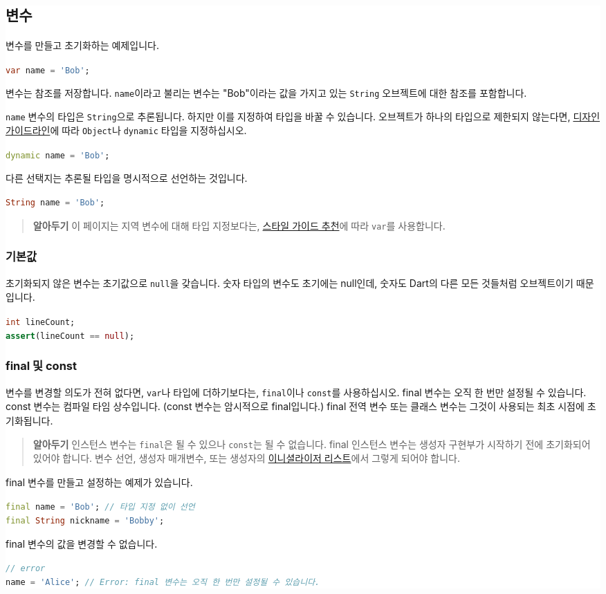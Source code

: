 ## 변수

변수를 만들고 초기화하는 예제입니다.

```dart
var name = 'Bob';
```

변수는 참조를 저장합니다. `name`이라고 불리는 변수는 "Bob"이라는 값을 가지고 있는 `String` 오브젝트에 대한 참조를 포함합니다.

`name` 변수의 타입은 `String`으로 추론됩니다. 하지만 이를 지정하여 타입을 바꿀 수 있습니다. 오브젝트가 하나의 타입으로 제한되지 않는다면, [디자인 가이드라인](https://www.dartlang.org/guides/language/effective-dart/design#do-annotate-with-object-instead-of-dynamic-to-indicate-any-object-is-allowed)에 따라 `Object`나 `dynamic` 타입을 지정하십시오.

```dart
dynamic name = 'Bob';
```

다른 선택지는 추론될 타입을 명시적으로 선언하는 것입니다.

```dart
String name = 'Bob';
```

> **알아두기** 이 페이지는 지역 변수에 대해 타입 지정보다는, [스타일 가이드 추천](https://www.dartlang.org/guides/language/effective-dart/design#do-annotate-with-object-instead-of-dynamic-to-indicate-any-object-is-allowed)에 따라 `var`를 사용합니다.

### 기본값

초기화되지 않은 변수는 초기값으로 `null`을 갖습니다. 숫자 타입의 변수도 초기에는 null인데, 숫자도 Dart의 다른 모든 것들처럼 오브젝트이기 때문입니다.

```dart
int lineCount;
assert(lineCount == null);
```

### final 및 const

변수를 변경할 의도가 전혀 없다면, `var`나 타입에 더하기보다는, `final`이나 `const`를 사용하십시오. final 변수는 오직 한 번만 설정될 수 있습니다. const 변수는 컴파일 타임 상수입니다. (const 변수는 암시적으로 final입니다.) final 전역 변수 또는 클래스 변수는 그것이 사용되는 최초 시점에 초기화됩니다.

> **알아두기** 인스턴스 변수는 `final`은 될 수 있으나 `const`는 될 수 없습니다. final 인스턴스 변수는 생성자 구현부가 시작하기 전에 초기화되어 있어야 합니다. 변수 선언, 생성자 매개변수, 또는 생성자의 [이니셜라이저 리스트](https://www.dartlang.org/guides/language/language-tour#initializer-list)에서 그렇게 되어야 합니다.

final 변수를 만들고 설정하는 예제가 있습니다.

```dart
final name = 'Bob'; // 타입 지정 없이 선언
final String nickname = 'Bobby';
```

final 변수의 값을 변경할 수 없습니다.

```dart
// error
name = 'Alice'; // Error: final 변수는 오직 한 번만 설정될 수 있습니다.
```

